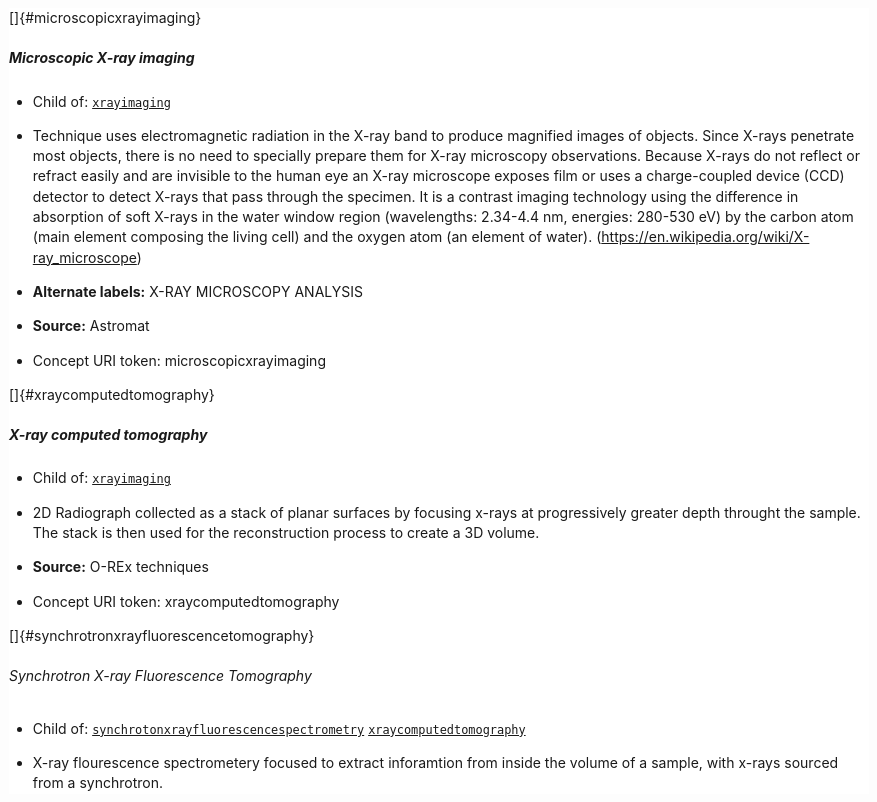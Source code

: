
[]{#microscopicxrayimaging}

#####  Microscopic X-ray imaging


- Child of:
 [`xrayimaging`](#xrayimaging)

- Technique uses electromagnetic radiation in the X-ray band to
produce magnified images of objects. Since X-rays penetrate most
objects, there is no need to specially prepare them for X-ray
microscopy observations. Because X-rays do not reflect or refract
easily and are invisible to the human eye an X-ray microscope exposes
film or uses a charge-coupled device (CCD) detector to detect X-rays
that pass through the specimen. It is a contrast imaging technology
using the difference in absorption of soft X-rays in the water window
region (wavelengths: 2.34-4.4 nm, energies: 280-530 eV) by the carbon
atom (main element composing the living cell) and the oxygen atom (an
element of water). (https://en.wikipedia.org/wiki/X-ray_microscope)

- **Alternate labels:**
X-RAY MICROSCOPY ANALYSIS


- **Source:**
Astromat

- Concept URI token: microscopicxrayimaging


[]{#xraycomputedtomography}

#####  X-ray computed tomography


- Child of:
 [`xrayimaging`](#xrayimaging)

- 2D Radiograph collected as a stack of planar surfaces by focusing
x-rays at progressively greater depth throught the sample. The stack
is then used for the reconstruction process to create a 3D volume.

- **Source:**
O-REx techniques

- Concept URI token: xraycomputedtomography


[]{#synchrotronxrayfluorescencetomography}

######  Synchrotron X-ray Fluorescence Tomography


- Child of:
 [`synchrotonxrayfluorescencespectrometry`](#synchrotonxrayfluorescencespectrometry)
 [`xraycomputedtomography`](#xraycomputedtomography)

- X-ray flourescence spectrometery focused to extract inforamtion from
inside the volume of a sample, with x-rays sourced from a synchrotron.
